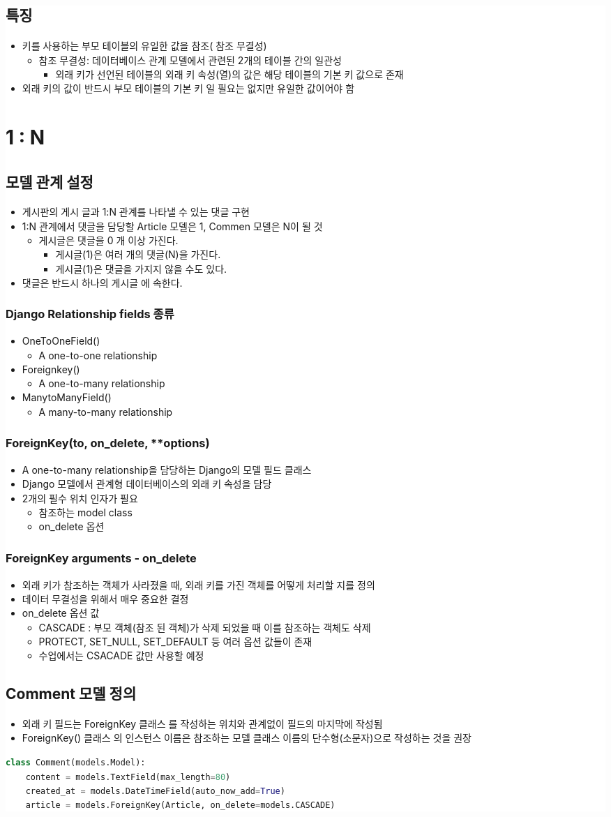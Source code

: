 ## 특징

- 키를 사용하는 부모 테이블의 유일한 값을 참조( 참조 무결성)
  - 참조 무결성: 데이터베이스 관계 모델에서 관련된 2개의 테이블 간의 일관성
    - 외래 키가 선언된 테이블의 외래 키 속성(열)의 값은 해당 테이블의 기본 키 값으로 존재
- 외래 키의 값이 반드시 부모 테이블의 기본 키 일 필요는 없지만 유일한 값이어야 함

# 1 : N

## 모델 관계 설정

- 게시판의 게시 글과 1:N 관계를 나타낼 수 있는 댓글 구현
- 1:N 관계에서 댓글을 담당할 Article 모델은 1, Commen 모델은 N이 될 것
  - 게시글은 댓글을 0 개 이상 가진다.
    - 게시글(1)은 여러 개의 댓글(N)을 가진다.
    - 게시글(1)은 댓글을 가지지 않을 수도 있다.
- 댓글은 반드시 하나의 게시글 에 속한다.

###  Django Relationship fields 종류

- OneToOneField()
  - A one-to-one relationship
- Foreignkey()
  - A one-to-many relationship
- ManytoManyField()
  - A many-to-many relationship

### ForeignKey(to, on_delete, **options)

- A one-to-many relationship을 담당하는 Django의 모델 필드 클래스
- Django 모델에서 관계형 데이터베이스의 외래 키 속성을 담당
- 2개의 필수 위치 인자가 필요
  - 참조하는 model class
  - on_delete 옵션

### ForeignKey arguments - on_delete

- 외래 키가 참조하는 객체가 사라졌을 때, 외래 키를 가진 객체를 어떻게 처리할 지를 정의
- 데이터 무결성을 위해서 매우 중요한 결정
- on_delete 옵션 값
  - CASCADE : 부모 객체(참조 된 객체)가 삭제 되었을 때 이를 참조하는 객체도 삭제
  - PROTECT, SET_NULL, SET_DEFAULT 등 여러 옵션 값들이 존재
  - 수업에서는 CSACADE 값만 사용할 예정

## Comment 모델 정의

- 외래 키 필드는 ForeignKey 클래스 를 작성하는 위치와 관계없이 필드의 마지막에 작성됨
- ForeignKey() 클래스 의 인스턴스 이름은 참조하는 모델 클래스 이름의 단수형(소문자)으로 작성하는 것을 권장

```python
class Comment(models.Model):
    content = models.TextField(max_length=80)
    created_at = models.DateTimeField(auto_now_add=True)
    article = models.ForeignKey(Article, on_delete=models.CASCADE)
```
